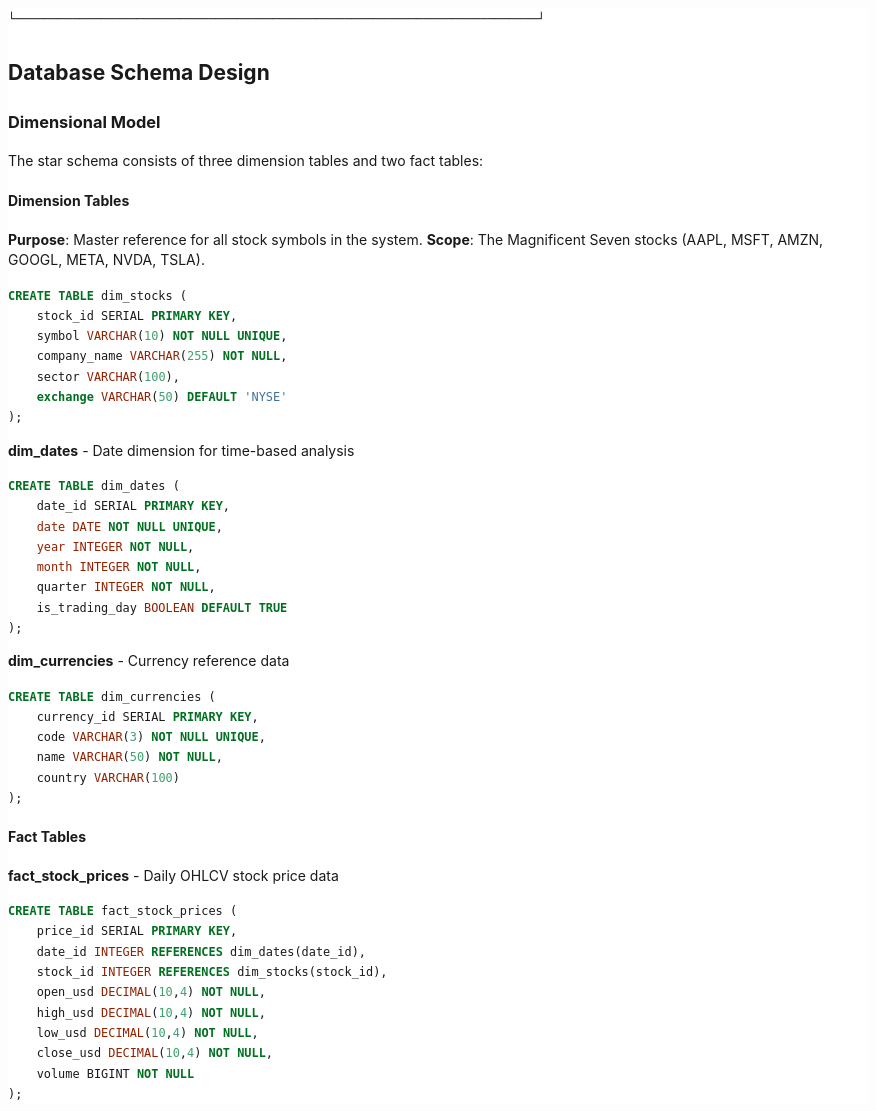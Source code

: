 ```
└─────────────────────────────────────────────────────────────────────────┘
```

## Database Schema Design

### Dimensional Model

The star schema consists of three dimension tables and two fact tables:

#### Dimension Tables

**Purpose**: Master reference for all stock symbols in the system.
**Scope**: The Magnificent Seven stocks (AAPL, MSFT, AMZN, GOOGL, META, NVDA, TSLA).
```sql
CREATE TABLE dim_stocks (
    stock_id SERIAL PRIMARY KEY,
    symbol VARCHAR(10) NOT NULL UNIQUE,
    company_name VARCHAR(255) NOT NULL,
    sector VARCHAR(100),
    exchange VARCHAR(50) DEFAULT 'NYSE'
);
```

**dim_dates** - Date dimension for time-based analysis
```sql
CREATE TABLE dim_dates (
    date_id SERIAL PRIMARY KEY,
    date DATE NOT NULL UNIQUE,
    year INTEGER NOT NULL,
    month INTEGER NOT NULL,
    quarter INTEGER NOT NULL,
    is_trading_day BOOLEAN DEFAULT TRUE
);
```

**dim_currencies** - Currency reference data
```sql
CREATE TABLE dim_currencies (
    currency_id SERIAL PRIMARY KEY,
    code VARCHAR(3) NOT NULL UNIQUE,
    name VARCHAR(50) NOT NULL,
    country VARCHAR(100)
);
```

#### Fact Tables

**fact_stock_prices** - Daily OHLCV stock price data
```sql
CREATE TABLE fact_stock_prices (
    price_id SERIAL PRIMARY KEY,
    date_id INTEGER REFERENCES dim_dates(date_id),
    stock_id INTEGER REFERENCES dim_stocks(stock_id),
    open_usd DECIMAL(10,4) NOT NULL,
    high_usd DECIMAL(10,4) NOT NULL,
    low_usd DECIMAL(10,4) NOT NULL,
    close_usd DECIMAL(10,4) NOT NULL,
    volume BIGINT NOT NULL
);
```

